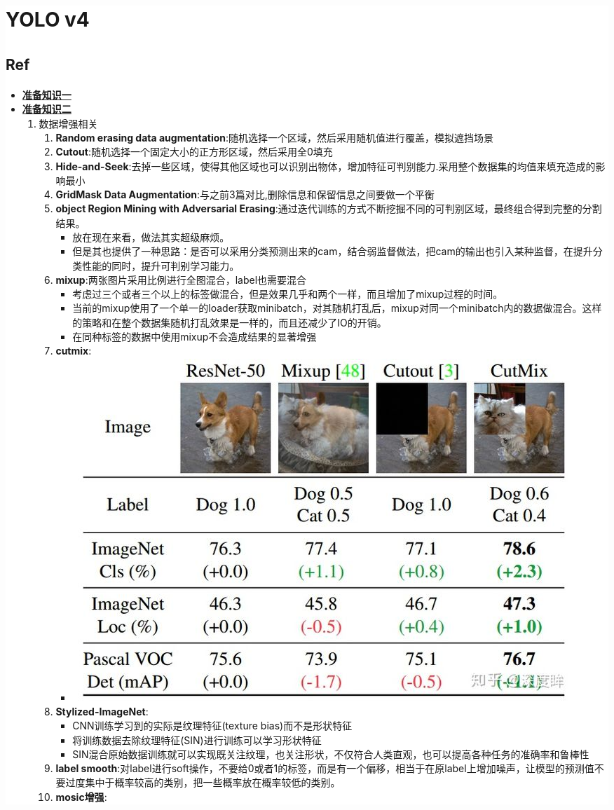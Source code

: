 # YOLO v4
## Ref
- [**准备知识一**](https://zhuanlan.zhihu.com/p/139764729)
- [**准备知识二**](https://zhuanlan.zhihu.com/p/141533907)
  1. 数据增强相关
     1. **Random erasing data augmentation**:随机选择一个区域，然后采用随机值进行覆盖，模拟遮挡场景
     2. **Cutout**:随机选择一个固定大小的正方形区域，然后采用全0填充
     3. **Hide-and-Seek**:去掉一些区域，使得其他区域也可以识别出物体，增加特征可判别能力.采用整个数据集的均值来填充造成的影响最小
     4. **GridMask Data Augmentation**:与之前3篇对比,删除信息和保留信息之间要做一个平衡
     5. **object Region Mining with Adversarial Erasing**:通过迭代训练的方式不断挖掘不同的可判别区域，最终组合得到完整的分割结果。
        - 放在现在来看，做法其实超级麻烦。
        - 但是其也提供了一种思路：是否可以采用分类预测出来的cam，结合弱监督做法，把cam的输出也引入某种监督，在提升分类性能的同时，提升可判别学习能力。
     6. **mixup**:两张图片采用比例进行全图混合，label也需要混合
        - 考虑过三个或者三个以上的标签做混合，但是效果几乎和两个一样，而且增加了mixup过程的时间。
        - 当前的mixup使用了一个单一的loader获取minibatch，对其随机打乱后，mixup对同一个minibatch内的数据做混合。这样的策略和在整个数据集随机打乱效果是一样的，而且还减少了IO的开销。
        - 在同种标签的数据中使用mixup不会造成结果的显著增强
     7. **cutmix**:
        - ![](imgs/YOLO/v4/cutmix.jpg)
     8. **Stylized-ImageNet**:
        - CNN训练学习到的实际是纹理特征(texture bias)而不是形状特征
        - 将训练数据去除纹理特征(SIN)进行训练可以学习形状特征
        - SIN混合原始数据训练就可以实现既关注纹理，也关注形状，不仅符合人类直观，也可以提高各种任务的准确率和鲁棒性
     9. **label smooth**:对label进行soft操作，不要给0或者1的标签，而是有一个偏移，相当于在原label上增加噪声，让模型的预测值不要过度集中于概率较高的类别，把一些概率放在概率较低的类别。
     10. **mosic增强**: